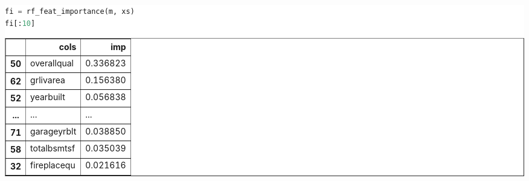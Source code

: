 
```python
fi = rf_feat_importance(m, xs)
fi[:10]
```




<div>
<style scoped>
    .dataframe tbody tr th:only-of-type {
        vertical-align: middle;
    }

    .dataframe tbody tr th {
        vertical-align: top;
    }

    .dataframe thead th {
        text-align: right;
    }
</style>
<table border="1" class="dataframe table-responsive">
  <thead>
    <tr style="text-align: right;">
      <th></th>
      <th>cols</th>
      <th>imp</th>
    </tr>
  </thead>
  <tbody>
    <tr>
      <th>50</th>
      <td>overallqual</td>
      <td>0.336823</td>
    </tr>
    <tr>
      <th>62</th>
      <td>grlivarea</td>
      <td>0.156380</td>
    </tr>
    <tr>
      <th>52</th>
      <td>yearbuilt</td>
      <td>0.056838</td>
    </tr>
    <tr>
      <th>...</th>
      <td>...</td>
      <td>...</td>
    </tr>
    <tr>
      <th>71</th>
      <td>garageyrblt</td>
      <td>0.038850</td>
    </tr>
    <tr>
      <th>58</th>
      <td>totalbsmtsf</td>
      <td>0.035039</td>
    </tr>
    <tr>
      <th>32</th>
      <td>fireplacequ</td>
      <td>0.021616</td>
    </tr>
